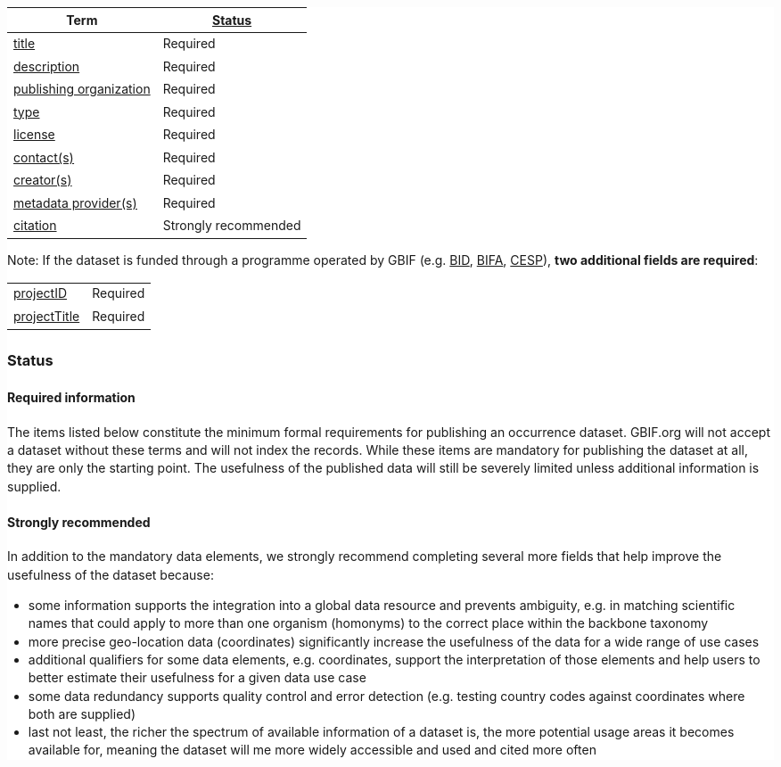| Term                                                         | [Status](https://www.gbif.org/zh-tw/data-quality-requirements-sampling-events#status) |
| ------------------------------------------------------------ | ------------------------------------------------------------ |
| [title](https://www.gbif.org/zh-tw/data-quality-requirements-sampling-events#emlTitle3) | Required                                                     |
| [description](https://www.gbif.org/zh-tw/data-quality-requirements-sampling-events#emlDescription3) | Required                                                     |
| [publishing organization](https://www.gbif.org/zh-tw/data-quality-requirements-sampling-events#emlPublisher3) | Required                                                     |
| [type](https://www.gbif.org/zh-tw/data-quality-requirements-sampling-events#emlType3) | Required                                                     |
| [license](https://www.gbif.org/zh-tw/data-quality-requirements-sampling-events#emlLicense3) | Required                                                     |
| [contact(s)](https://www.gbif.org/zh-tw/data-quality-requirements-sampling-events#emlContact3) | Required                                                     |
| [creator(s)](https://www.gbif.org/zh-tw/data-quality-requirements-sampling-events#emlCreator3) | Required                                                     |
| [metadata provider(s)](https://www.gbif.org/zh-tw/data-quality-requirements-sampling-events#emlMetadataProvider3) | Required                                                     |
| [citation](https://www.gbif.org/zh-tw/data-quality-requirements-sampling-events#emlCitation3) | Strongly recommended                                         |

Note: If the dataset is funded through a programme operated by GBIF (e.g. [BID](https://www.gbif.org/zh-tw/programme/82243), [BIFA](https://www.gbif.org/zh-tw/programme/82629), [CESP](https://www.gbif.org/zh-tw/programme/82219)), **two additional fields are required**:

|                                                              |          |
| ------------------------------------------------------------ | -------- |
| [projectID](https://www.gbif.org/zh-tw/data-quality-requirements-sampling-events#emlProjectID) | Required |
| [projectTitle](https://www.gbif.org/zh-tw/data-quality-requirements-sampling-events#emlProjectTitle) | Required |



### Status

#### Required information

The items listed below constitute the minimum formal requirements for publishing an occurrence dataset. GBIF.org will not accept a dataset  without these terms and will not index the records. While these items  are mandatory for publishing the dataset at all, they are only the  starting point. The usefulness of the published data will still be  severely limited unless additional information is supplied.

#### Strongly recommended

In addition to the mandatory data elements, we strongly recommend  completing several more  fields that help improve the usefulness of the  dataset because:

- some information supports the integration into a global data  resource and prevents ambiguity, e.g. in matching scientific names that  could apply to more than one organism (homonyms) to the correct place  within the backbone taxonomy
- more precise geo-location data (coordinates) significantly increase the usefulness of the data for a wide range of use cases
- additional qualifiers for some data elements, e.g. coordinates,  support the interpretation of those elements and help users to better  estimate their usefulness for a given data use case
- some data redundancy supports quality control and error detection  (e.g. testing country codes against coordinates where both are supplied)
- last not least, the richer the spectrum of available information of a dataset is, the more potential usage areas it becomes available for,  meaning the dataset will me more widely accessible and used and cited  more often

